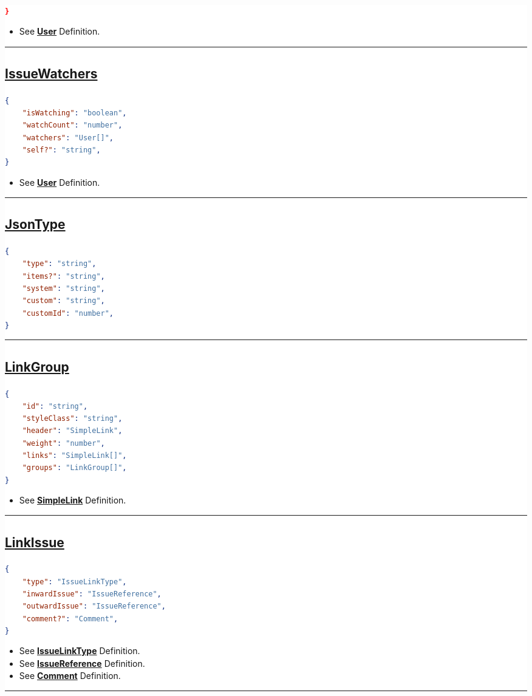 ```json
}
```
- See [**User**](#user) Definition.

---
## [**IssueWatchers**]()
```json
{
    "isWatching": "boolean",
    "watchCount": "number",
    "watchers": "User[]",
    "self?": "string",
}
```
- See [**User**](#user) Definition.

---
## [**JsonType**]()
```json
{
    "type": "string",
    "items?": "string",
    "system": "string",
    "custom": "string",
    "customId": "number",
}
```
---
## [**LinkGroup**]()
```json
{
    "id": "string",
    "styleClass": "string",
    "header": "SimpleLink",
    "weight": "number",
    "links": "SimpleLink[]",
    "groups": "LinkGroup[]",
}
```
- See [**SimpleLink**](#simplelink) Definition.

---
## [**LinkIssue**]()
```json
{
    "type": "IssueLinkType",
    "inwardIssue": "IssueReference",
    "outwardIssue": "IssueReference",
    "comment?": "Comment",
}
```
- See [**IssueLinkType**](#issuelinktype) Definition.
- See [**IssueReference**](#issuereference) Definition.
- See [**Comment**](#comment) Definition.

---